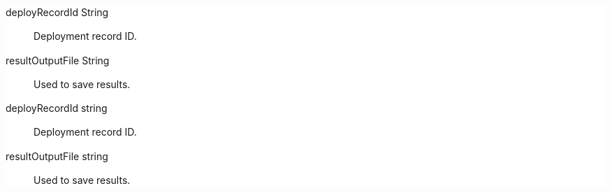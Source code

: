 <div>
<pulumi-choosable type="language" values="java">
<dl class="resources-properties"><dt class="property-required"
            title="Required">
        <span id="deployrecordid_java">
<a data-swiftype-name="resource-property" data-swiftype-type="text" href="#deployrecordid_java" style="color: inherit; text-decoration: inherit;">deploy<wbr>Record<wbr>Id</a>
</span>
        <span class="property-indicator"></span>
        <span class="property-type">String</span>
    </dt>
    <dd><p>Deployment record ID.</p>
</dd><dt class="property-optional"
            title="Optional">
        <span id="resultoutputfile_java">
<a data-swiftype-name="resource-property" data-swiftype-type="text" href="#resultoutputfile_java" style="color: inherit; text-decoration: inherit;">result<wbr>Output<wbr>File</a>
</span>
        <span class="property-indicator"></span>
        <span class="property-type">String</span>
    </dt>
    <dd><p>Used to save results.</p>
</dd></dl>
</pulumi-choosable>
</div>

<div>
<pulumi-choosable type="language" values="javascript,typescript">
<dl class="resources-properties"><dt class="property-required"
            title="Required">
        <span id="deployrecordid_nodejs">
<a data-swiftype-name="resource-property" data-swiftype-type="text" href="#deployrecordid_nodejs" style="color: inherit; text-decoration: inherit;">deploy<wbr>Record<wbr>Id</a>
</span>
        <span class="property-indicator"></span>
        <span class="property-type">string</span>
    </dt>
    <dd><p>Deployment record ID.</p>
</dd><dt class="property-optional"
            title="Optional">
        <span id="resultoutputfile_nodejs">
<a data-swiftype-name="resource-property" data-swiftype-type="text" href="#resultoutputfile_nodejs" style="color: inherit; text-decoration: inherit;">result<wbr>Output<wbr>File</a>
</span>
        <span class="property-indicator"></span>
        <span class="property-type">string</span>
    </dt>
    <dd><p>Used to save results.</p>
</dd></dl>
</pulumi-choosable>
</div>
